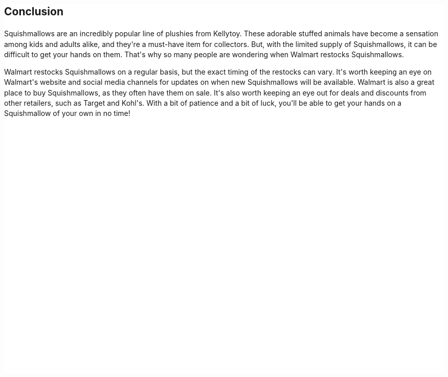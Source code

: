 <h2>Conclusion</h2>

Squishmallows are an incredibly popular line of plushies from Kellytoy. These adorable stuffed animals have become a sensation among kids and adults alike, and they're a must-have item for collectors. But, with the limited supply of Squishmallows, it can be difficult to get your hands on them. That's why so many people are wondering when Walmart restocks Squishmallows.

Walmart restocks Squishmallows on a regular basis, but the exact timing of the restocks can vary. It's worth keeping an eye on Walmart's website and social media channels for updates on when new Squishmallows will be available. Walmart is also a great place to buy Squishmallows, as they often have them on sale. It's also worth keeping an eye out for deals and discounts from other retailers, such as Target and Kohl's. With a bit of patience and a bit of luck, you'll be able to get your hands on a Squishmallow of your own in no time!

<div style="position: relative; padding-bottom: 56.25%; overflow: hidden"><iframe src="https://www.youtube.com/embed/NGTbs_qzIFM" frameborder="0" allow="accelerometer; autoplay; clipboard-write; encrypted-media; gyroscope; picture-in-picture; web-share" allowfullscreen style="position: absolute; top: 0; left: 0; width: 100%; height: 100%;"></iframe>
</div>